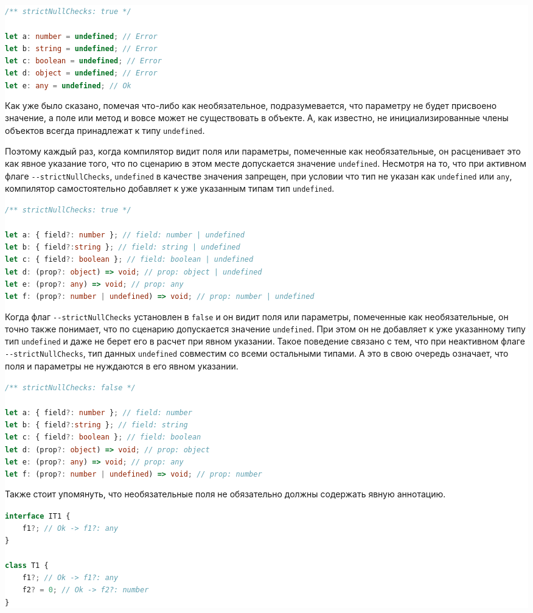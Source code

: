 ~~~~~typescript
/** strictNullChecks: true */

let a: number = undefined; // Error
let b: string = undefined; // Error
let c: boolean = undefined; // Error
let d: object = undefined; // Error
let e: any = undefined; // Ok
~~~~~

Как уже было сказано, помечая что-либо как необязательное, подразумевается, что параметру не будет присвоено значение, а поле или метод и вовсе может не существовать в объекте. А, как известно, не инициализированные члены объектов всегда принадлежат к типу `undefined`.

Поэтому каждый раз, когда компилятор видит поля или параметры, помеченные как необязательные, он расценивает это как явное указание того, что по сценарию в этом месте допускается значение `undefined`. Несмотря на то, что при активном флаге `--strictNullChecks`, `undefined` в качестве значения запрещен, при условии что тип не указан как `undefined` или `any`, компилятор самостоятельно добавляет к уже указанным типам тип `undefined`.

~~~~~typescript
/** strictNullChecks: true */

let a: { field?: number }; // field: number | undefined
let b: { field?:string }; // field: string | undefined
let c: { field?: boolean }; // field: boolean | undefined
let d: (prop?: object) => void; // prop: object | undefined
let e: (prop?: any) => void; // prop: any
let f: (prop?: number | undefined) => void; // prop: number | undefined
~~~~~

Когда флаг `--strictNullChecks` установлен в `false` и он видит поля или параметры, помеченные как необязательные, он точно также понимает, что по сценарию допускается значение `undefined`. При этом он не добавляет к уже указанному типу тип `undefined` и даже не берет его в расчет при явном указании. Такое поведение связано с тем, что при неактивном флаге `--strictNullChecks`, тип данных `undefined` совместим со всеми остальными типами. А это в свою очередь означает, что поля и параметры не нуждаются в его явном указании.

~~~~~typescript
/** strictNullChecks: false */

let a: { field?: number }; // field: number
let b: { field?:string }; // field: string
let c: { field?: boolean }; // field: boolean
let d: (prop?: object) => void; // prop: object
let e: (prop?: any) => void; // prop: any
let f: (prop?: number | undefined) => void; // prop: number
~~~~~

Также стоит упомянуть, что необязательные поля не обязательно должны содержать явную аннотацию.

~~~~~typescript
interface IT1 {
    f1?; // Ok -> f1?: any
}

class T1 {
    f1?; // Ok -> f1?: any
    f2? = 0; // Ok -> f2?: number
}
~~~~~
